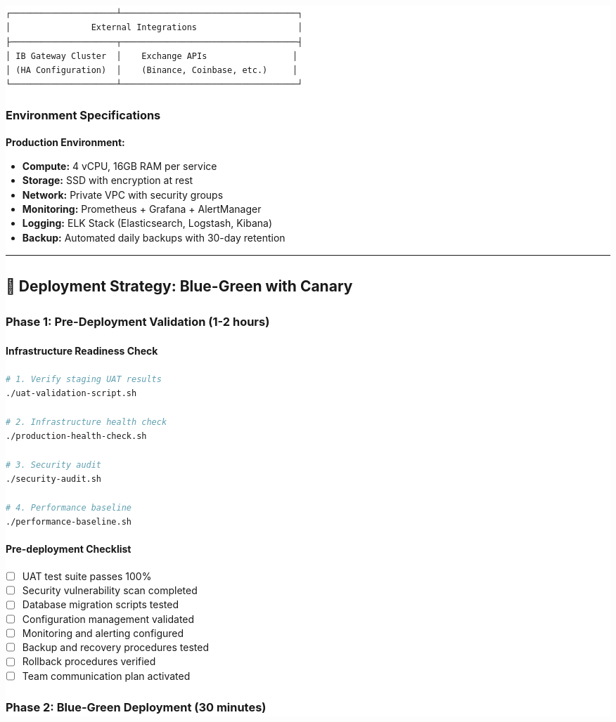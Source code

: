 ```
┌─────────────────────┴───────────────────────────────────┐
│                External Integrations                    │
├─────────────────────┬───────────────────────────────────┤
│ IB Gateway Cluster  │    Exchange APIs                 │
│ (HA Configuration)  │    (Binance, Coinbase, etc.)     │
└─────────────────────┴───────────────────────────────────┘
```

### Environment Specifications

**Production Environment:**
- **Compute:** 4 vCPU, 16GB RAM per service
- **Storage:** SSD with encryption at rest
- **Network:** Private VPC with security groups
- **Monitoring:** Prometheus + Grafana + AlertManager
- **Logging:** ELK Stack (Elasticsearch, Logstash, Kibana)
- **Backup:** Automated daily backups with 30-day retention

---

## 🚀 Deployment Strategy: Blue-Green with Canary

### Phase 1: Pre-Deployment Validation (1-2 hours)

#### Infrastructure Readiness Check
```bash
# 1. Verify staging UAT results
./uat-validation-script.sh

# 2. Infrastructure health check
./production-health-check.sh

# 3. Security audit
./security-audit.sh

# 4. Performance baseline
./performance-baseline.sh
```

#### Pre-deployment Checklist
- [ ] UAT test suite passes 100%
- [ ] Security vulnerability scan completed
- [ ] Database migration scripts tested
- [ ] Configuration management validated
- [ ] Monitoring and alerting configured
- [ ] Backup and recovery procedures tested
- [ ] Rollback procedures verified
- [ ] Team communication plan activated

### Phase 2: Blue-Green Deployment (30 minutes)
